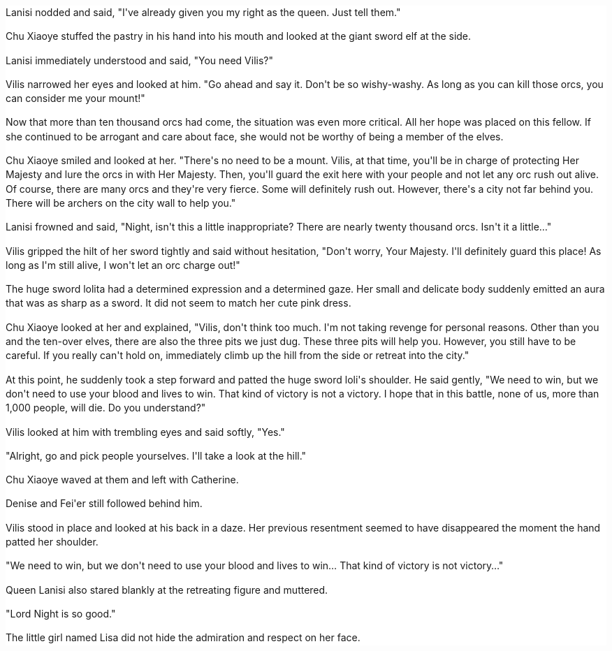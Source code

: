 Lanisi nodded and said, "I've already given you my right as the queen. Just tell them."

Chu Xiaoye stuffed the pastry in his hand into his mouth and looked at the giant sword elf at the side.

Lanisi immediately understood and said, "You need Vilis?"

Vilis narrowed her eyes and looked at him. "Go ahead and say it. Don't be so wishy-washy. As long as you can kill those orcs, you can consider me your mount\!"

Now that more than ten thousand orcs had come, the situation was even more critical. All her hope was placed on this fellow. If she continued to be arrogant and care about face, she would not be worthy of being a member of the elves.

Chu Xiaoye smiled and looked at her. "There's no need to be a mount. Vilis, at that time, you'll be in charge of protecting Her Majesty and lure the orcs in with Her Majesty. Then, you'll guard the exit here with your people and not let any orc rush out alive. Of course, there are many orcs and they're very fierce. Some will definitely rush out. However, there's a city not far behind you. There will be archers on the city wall to help you."

Lanisi frowned and said, "Night, isn't this a little inappropriate? There are nearly twenty thousand orcs. Isn't it a little…"

Vilis gripped the hilt of her sword tightly and said without hesitation, "Don't worry, Your Majesty. I'll definitely guard this place\! As long as I'm still alive, I won't let an orc charge out\!"

The huge sword lolita had a determined expression and a determined gaze. Her small and delicate body suddenly emitted an aura that was as sharp as a sword. It did not seem to match her cute pink dress.

Chu Xiaoye looked at her and explained, "Vilis, don't think too much. I'm not taking revenge for personal reasons. Other than you and the ten-over elves, there are also the three pits we just dug. These three pits will help you. However, you still have to be careful. If you really can't hold on, immediately climb up the hill from the side or retreat into the city."

At this point, he suddenly took a step forward and patted the huge sword loli's shoulder. He said gently, "We need to win, but we don't need to use your blood and lives to win. That kind of victory is not a victory. I hope that in this battle, none of us, more than 1,000 people, will die. Do you understand?"

Vilis looked at him with trembling eyes and said softly, "Yes."

"Alright, go and pick people yourselves. I'll take a look at the hill."

Chu Xiaoye waved at them and left with Catherine.

Denise and Fei'er still followed behind him.

Vilis stood in place and looked at his back in a daze. Her previous resentment seemed to have disappeared the moment the hand patted her shoulder.

"We need to win, but we don't need to use your blood and lives to win… That kind of victory is not victory…"

Queen Lanisi also stared blankly at the retreating figure and muttered.

"Lord Night is so good."

The little girl named Lisa did not hide the admiration and respect on her face.
